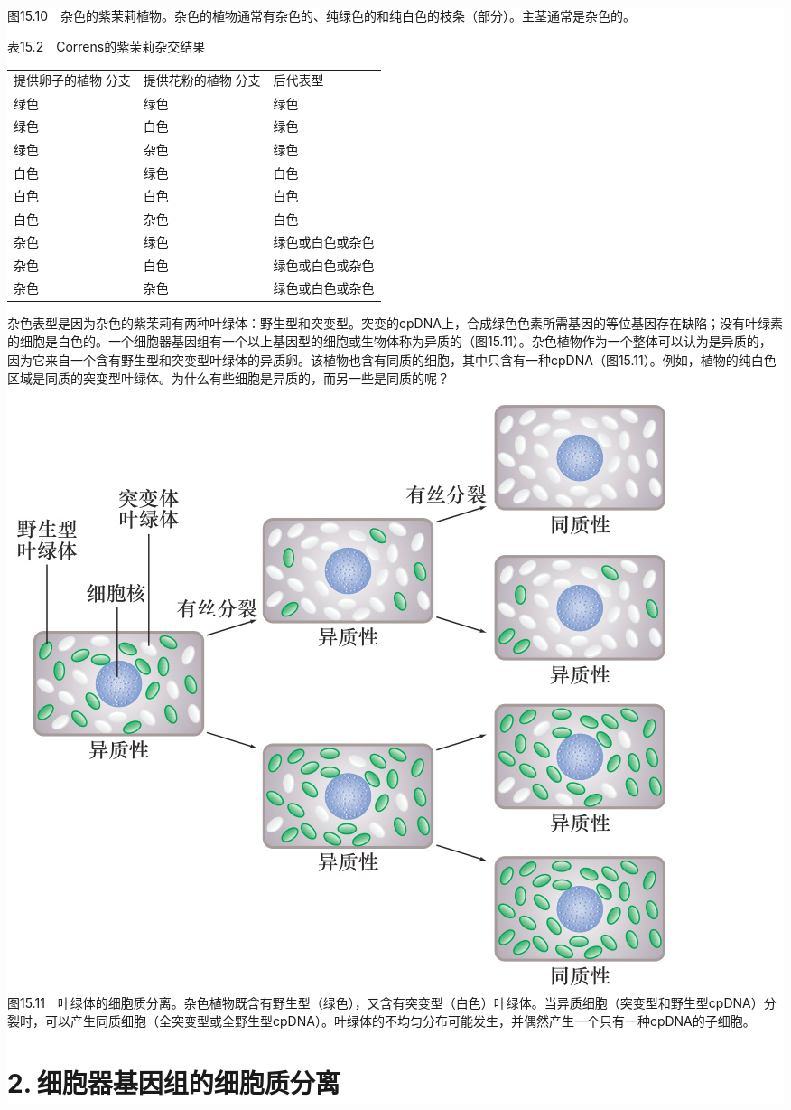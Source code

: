 图15.10　杂色的紫茉莉植物。杂色的植物通常有杂色的、纯绿色的和纯白色的枝条（部分）。主茎通常是杂色的。  

表15.2　Correns的紫茉莉杂交结果  


<html><body><table><tr><td>提供卵子的植物 分支</td><td>提供花粉的植物 分支</td><td>后代表型</td></tr><tr><td>绿色</td><td>绿色</td><td>绿色</td></tr><tr><td>绿色</td><td>白色</td><td>绿色</td></tr><tr><td>绿色</td><td>杂色</td><td>绿色</td></tr><tr><td>白色</td><td>绿色</td><td>白色</td></tr><tr><td>白色</td><td>白色</td><td>白色</td></tr><tr><td>白色</td><td>杂色</td><td>白色</td></tr><tr><td>杂色</td><td>绿色</td><td>绿色或白色或杂色</td></tr><tr><td>杂色</td><td>白色</td><td>绿色或白色或杂色</td></tr><tr><td>杂色</td><td>杂色</td><td>绿色或白色或杂色</td></tr></table></body></html>  

杂色表型是因为杂色的紫茉莉有两种叶绿体：野生型和突变型。突变的cpDNA上，合成绿色色素所需基因的等位基因存在缺陷；没有叶绿素的细胞是白色的。一个细胞器基因组有一个以上基因型的细胞或生物体称为异质的（图15.11）。杂色植物作为一个整体可以认为是异质的，因为它来自一个含有野生型和突变型叶绿体的异质卵。该植物也含有同质的细胞，其中只含有一种cpDNA（图15.11）。例如，植物的纯白色区域是同质的突变型叶绿体。为什么有些细胞是异质的，而另一些是同质的呢？  

![](Genetics-FG2G_6ed_Chapter-15_images/Fig-15.15.jpg)  
图15.11　叶绿体的细胞质分离。杂色植物既含有野生型（绿色），又含有突变型（白色）叶绿体。当异质细胞（突变型和野生型cpDNA）分裂时，可以产生同质细胞（全突变型或全野生型cpDNA）。叶绿体的不均匀分布可能发生，并偶然产生一个只有一种cpDNA的子细胞。  

# 2. 细胞器基因组的细胞质分离  
